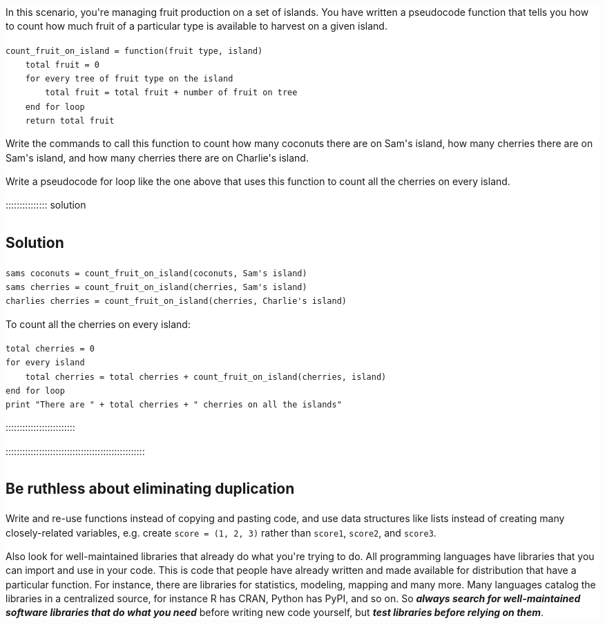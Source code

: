In this scenario, you're managing fruit production on a set of islands. You have written a pseudocode function
that tells you how to count how much fruit of a particular type is available to harvest on a given island.

```source
count_fruit_on_island = function(fruit type, island)
    total fruit = 0
    for every tree of fruit type on the island
        total fruit = total fruit + number of fruit on tree
    end for loop
    return total fruit
```

Write the commands to call this function to count how many coconuts there are on Sam's island, how many cherries
there are on Sam's island, and how many cherries there are on Charlie's island.

Write a pseudocode for loop like the one above that uses this function to count all the cherries on every island.

:::::::::::::::  solution

## Solution

```source
sams coconuts = count_fruit_on_island(coconuts, Sam's island)
sams cherries = count_fruit_on_island(cherries, Sam's island)
charlies cherries = count_fruit_on_island(cherries, Charlie's island)
```

To count all the cherries on every island:

```source
total cherries = 0
for every island
    total cherries = total cherries + count_fruit_on_island(cherries, island)
end for loop
print "There are " + total cherries + " cherries on all the islands"
```

:::::::::::::::::::::::::

::::::::::::::::::::::::::::::::::::::::::::::::::

## Be ruthless about eliminating duplication

Write and re-use
functions instead of copying and pasting code, and use data
structures like lists instead of creating many closely-related
variables, e.g. create `score = (1, 2, 3)` rather than `score1`,
`score2`, and `score3`.

Also look for well-maintained libraries that already do what you're
trying to do. All programming languages have libraries that you can
import and use in your code. This is code that people have already
written and made available for distribution that have a particular
function. For instance, there are libraries for statistics,
modeling, mapping and many more. Many languages catalog the
libraries in a centralized source, for instance R has
CRAN, Python has PyPI, and so on. So
***always search for well-maintained software libraries
that do what you need*** before
writing new code yourself, but ***test libraries before
relying on them***.

